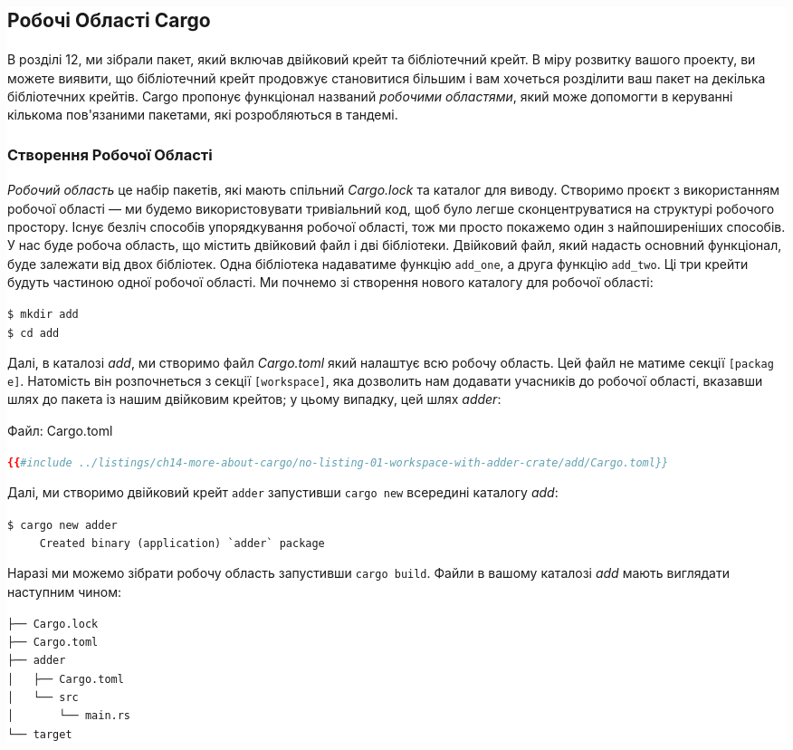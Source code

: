 ## Робочі Області Cargo

В розділі 12, ми зібрали пакет, який включав двійковий крейт та бібліотечний крейт. В міру розвитку вашого проекту, ви можете виявити, що бібліотечний крейт продовжує становитися більшим і вам хочеться розділити ваш пакет на декілька бібліотечних крейтів. Cargo пропонує функціонал названий *робочими областями*, який може допомогти в керуванні кількома пов'язаними пакетами, які розробляються в тандемі.

### Створення Робочої Області

*Робочий область* це набір пакетів, які мають спільний *Cargo.lock* та каталог для виводу. Створимо проєкт з використанням робочої області — ми будемо використовувати тривіальний код, щоб було легше сконцентруватися на структурі робочого простору. Існує безліч способів упорядкування робочої області, тож ми просто покажемо один з найпоширеніших способів. У нас буде робоча область, що містить двійковий файл і дві бібліотеки. Двійковий файл, який надасть основний функціонал, буде залежати від двох бібліотек. Одна бібліотека надаватиме функцію `add_one`, а друга функцію `add_two`. Ці три крейти будуть частиною одної робочої області. Ми почнемо зі створення нового каталогу для робочої області:

```console
$ mkdir add
$ cd add
```

Далі, в каталозі *add*, ми створимо файл *Cargo.toml* який налаштує всю робочу область. Цей файл не матиме секції `[package]`. Натомість він розпочнеться з секції `[workspace]`, яка дозволить нам додавати учасників до робочої області, вказавши шлях до пакета із нашим двійковим крейтов; у цьому випадку, цей шлях *adder*:

<span class="filename">Файл: Cargo.toml</span>

```toml
{{#include ../listings/ch14-more-about-cargo/no-listing-01-workspace-with-adder-crate/add/Cargo.toml}}
```

Далі, ми створимо двійковий крейт `adder` запустивши `cargo new` всередині каталогу *add*:




```console
$ cargo new adder
     Created binary (application) `adder` package
```

Наразі ми можемо зібрати робочу область запустивши `cargo build`. Файли в вашому каталозі *add* мають виглядати наступним чином:

```text
├── Cargo.lock
├── Cargo.toml
├── adder
│   ├── Cargo.toml
│   └── src
│       └── main.rs
└── target
```
